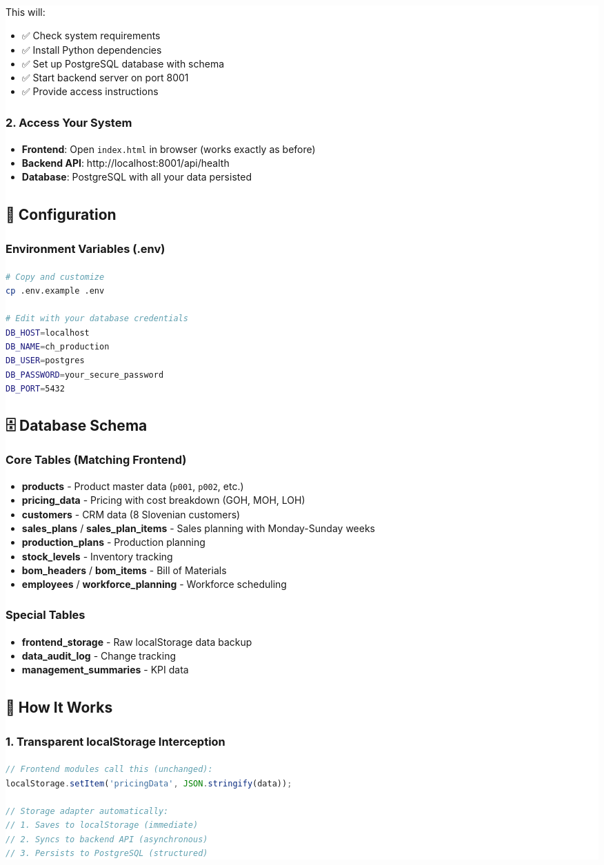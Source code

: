 This will:
- ✅ Check system requirements
- ✅ Install Python dependencies  
- ✅ Set up PostgreSQL database with schema
- ✅ Start backend server on port 8001
- ✅ Provide access instructions

### 2. Access Your System
- **Frontend**: Open `index.html` in browser (works exactly as before)
- **Backend API**: http://localhost:8001/api/health
- **Database**: PostgreSQL with all your data persisted

## 🔧 Configuration

### Environment Variables (.env)
```bash
# Copy and customize
cp .env.example .env

# Edit with your database credentials
DB_HOST=localhost
DB_NAME=ch_production  
DB_USER=postgres
DB_PASSWORD=your_secure_password
DB_PORT=5432
```

## 🗄️ Database Schema

### Core Tables (Matching Frontend)
- **products** - Product master data (`p001`, `p002`, etc.)
- **pricing_data** - Pricing with cost breakdown (GOH, MOH, LOH)
- **customers** - CRM data (8 Slovenian customers)
- **sales_plans** / **sales_plan_items** - Sales planning with Monday-Sunday weeks
- **production_plans** - Production planning
- **stock_levels** - Inventory tracking
- **bom_headers** / **bom_items** - Bill of Materials
- **employees** / **workforce_planning** - Workforce scheduling

### Special Tables
- **frontend_storage** - Raw localStorage data backup
- **data_audit_log** - Change tracking
- **management_summaries** - KPI data

## 🔄 How It Works

### 1. Transparent localStorage Interception
```javascript
// Frontend modules call this (unchanged):
localStorage.setItem('pricingData', JSON.stringify(data));

// Storage adapter automatically:
// 1. Saves to localStorage (immediate)
// 2. Syncs to backend API (asynchronous)
// 3. Persists to PostgreSQL (structured)
```

